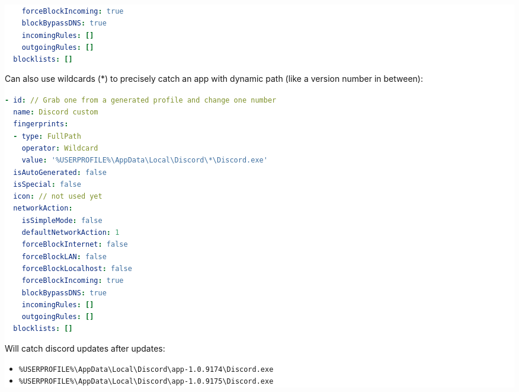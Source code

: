 ```yaml
    forceBlockIncoming: true
    blockBypassDNS: true
    incomingRules: []
    outgoingRules: []
  blocklists: []
```

Can also use wildcards (*) to precisely catch an app with dynamic path (like a version number in between):

```yaml
- id: // Grab one from a generated profile and change one number
  name: Discord custom
  fingerprints:
  - type: FullPath
    operator: Wildcard
    value: '%USERPROFILE%\AppData\Local\Discord\*\Discord.exe'
  isAutoGenerated: false
  isSpecial: false
  icon: // not used yet
  networkAction:
    isSimpleMode: false
    defaultNetworkAction: 1
    forceBlockInternet: false
    forceBlockLAN: false
    forceBlockLocalhost: false
    forceBlockIncoming: true
    blockBypassDNS: true
    incomingRules: []
    outgoingRules: []
  blocklists: []
```

Will catch discord updates after updates:

- `%USERPROFILE%\AppData\Local\Discord\app-1.0.9174\Discord.exe`
- `%USERPROFILE%\AppData\Local\Discord\app-1.0.9175\Discord.exe`
